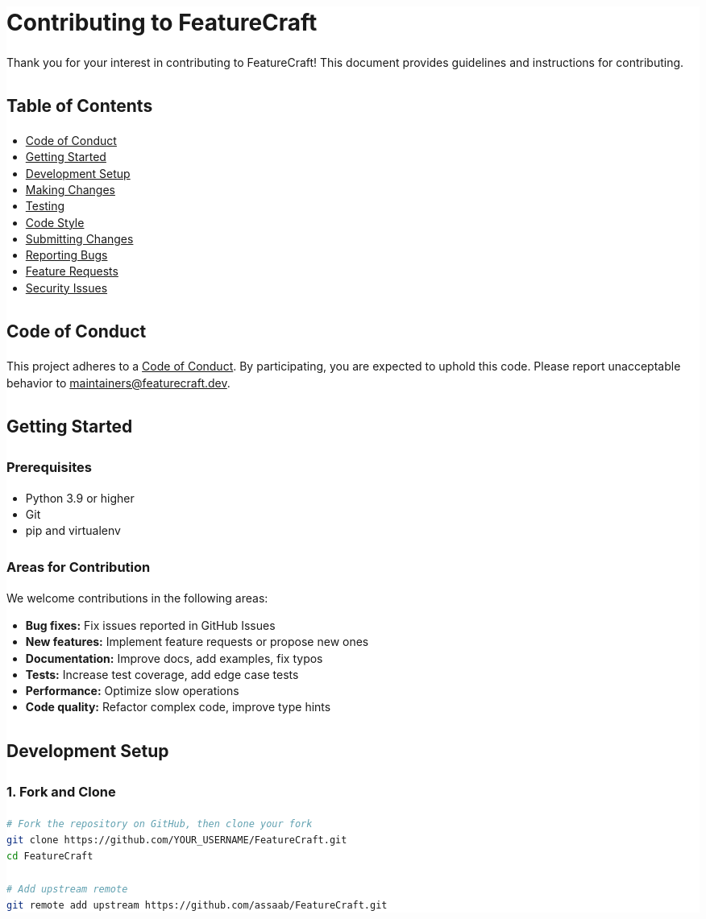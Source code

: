 # Contributing to FeatureCraft

Thank you for your interest in contributing to FeatureCraft! This document provides guidelines and instructions for contributing.

## Table of Contents

- [Code of Conduct](#code-of-conduct)
- [Getting Started](#getting-started)
- [Development Setup](#development-setup)
- [Making Changes](#making-changes)
- [Testing](#testing)
- [Code Style](#code-style)
- [Submitting Changes](#submitting-changes)
- [Reporting Bugs](#reporting-bugs)
- [Feature Requests](#feature-requests)
- [Security Issues](#security-issues)

## Code of Conduct

This project adheres to a [Code of Conduct](CODE_OF_CONDUCT.md). By participating, you are expected to uphold this code. Please report unacceptable behavior to maintainers@featurecraft.dev.

## Getting Started

### Prerequisites

- Python 3.9 or higher
- Git
- pip and virtualenv

### Areas for Contribution

We welcome contributions in the following areas:

- **Bug fixes:** Fix issues reported in GitHub Issues
- **New features:** Implement feature requests or propose new ones
- **Documentation:** Improve docs, add examples, fix typos
- **Tests:** Increase test coverage, add edge case tests
- **Performance:** Optimize slow operations
- **Code quality:** Refactor complex code, improve type hints

## Development Setup

### 1. Fork and Clone

```bash
# Fork the repository on GitHub, then clone your fork
git clone https://github.com/YOUR_USERNAME/FeatureCraft.git
cd FeatureCraft

# Add upstream remote
git remote add upstream https://github.com/assaab/FeatureCraft.git
```
